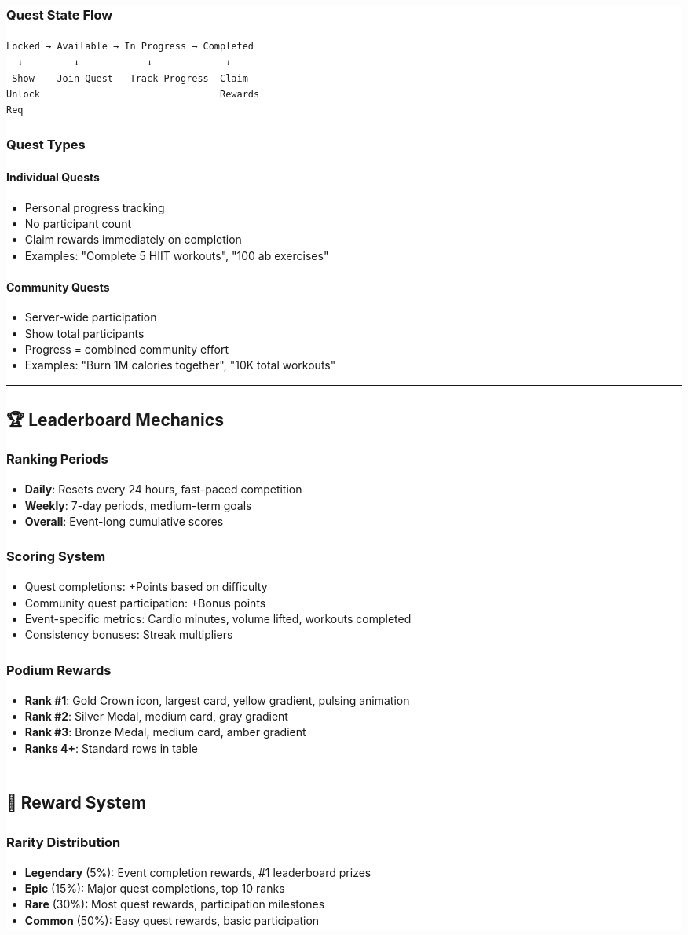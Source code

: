### Quest State Flow
```
Locked → Available → In Progress → Completed
  ↓         ↓            ↓             ↓
 Show    Join Quest   Track Progress  Claim
Unlock                                Rewards
Req
```

### Quest Types

#### Individual Quests
- Personal progress tracking
- No participant count
- Claim rewards immediately on completion
- Examples: "Complete 5 HIIT workouts", "100 ab exercises"

#### Community Quests
- Server-wide participation
- Show total participants
- Progress = combined community effort
- Examples: "Burn 1M calories together", "10K total workouts"

---

## 🏆 Leaderboard Mechanics

### Ranking Periods
- **Daily**: Resets every 24 hours, fast-paced competition
- **Weekly**: 7-day periods, medium-term goals
- **Overall**: Event-long cumulative scores

### Scoring System
- Quest completions: +Points based on difficulty
- Community quest participation: +Bonus points
- Event-specific metrics: Cardio minutes, volume lifted, workouts completed
- Consistency bonuses: Streak multipliers

### Podium Rewards
- **Rank #1**: Gold Crown icon, largest card, yellow gradient, pulsing animation
- **Rank #2**: Silver Medal, medium card, gray gradient
- **Rank #3**: Bronze Medal, medium card, amber gradient
- **Ranks 4+**: Standard rows in table

---

## 🎁 Reward System

### Rarity Distribution
- **Legendary** (5%): Event completion rewards, #1 leaderboard prizes
- **Epic** (15%): Major quest completions, top 10 ranks
- **Rare** (30%): Most quest rewards, participation milestones
- **Common** (50%): Easy quest rewards, basic participation
